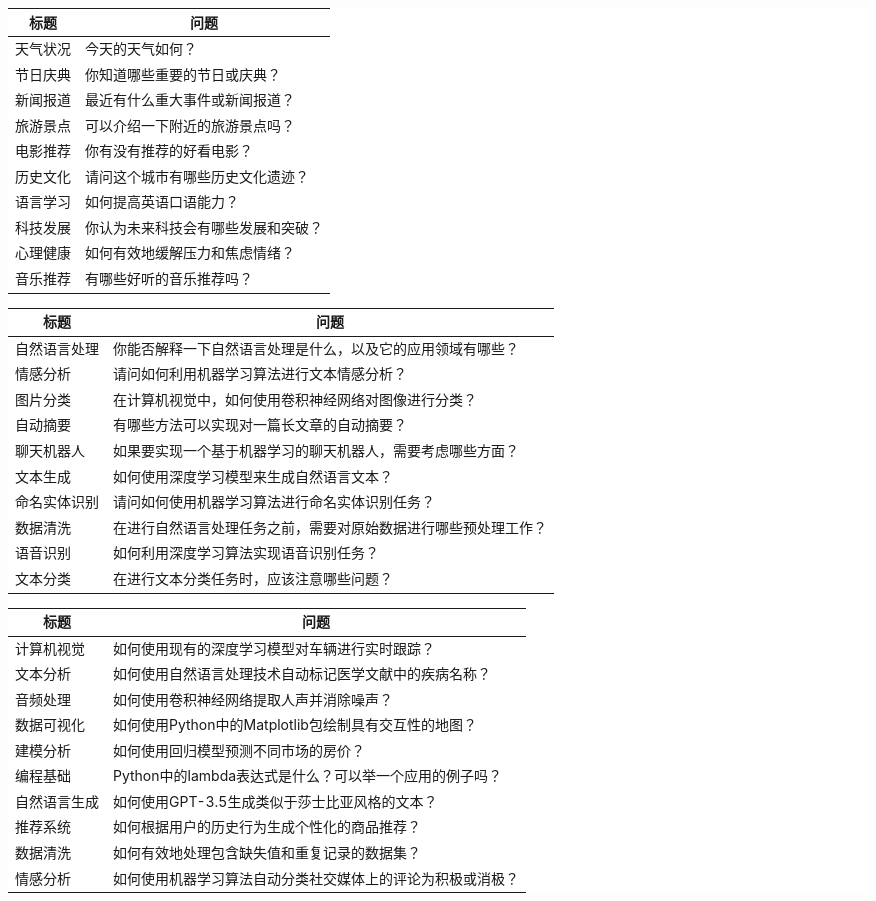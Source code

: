 |标题|问题|
|---|---|
|天气状况|今天的天气如何？|
|节日庆典|你知道哪些重要的节日或庆典？|
|新闻报道|最近有什么重大事件或新闻报道？|
|旅游景点|可以介绍一下附近的旅游景点吗？|
|电影推荐|你有没有推荐的好看电影？|
|历史文化|请问这个城市有哪些历史文化遗迹？|
|语言学习|如何提高英语口语能力？|
|科技发展|你认为未来科技会有哪些发展和突破？|
|心理健康|如何有效地缓解压力和焦虑情绪？|
|音乐推荐|有哪些好听的音乐推荐吗？|

|标题|问题|
|---|---|
|自然语言处理|你能否解释一下自然语言处理是什么，以及它的应用领域有哪些？|
|情感分析|请问如何利用机器学习算法进行文本情感分析？|
|图片分类|在计算机视觉中，如何使用卷积神经网络对图像进行分类？|
|自动摘要|有哪些方法可以实现对一篇长文章的自动摘要？|
|聊天机器人|如果要实现一个基于机器学习的聊天机器人，需要考虑哪些方面？|
|文本生成|如何使用深度学习模型来生成自然语言文本？|
|命名实体识别|请问如何使用机器学习算法进行命名实体识别任务？|
|数据清洗|在进行自然语言处理任务之前，需要对原始数据进行哪些预处理工作？|
|语音识别|如何利用深度学习算法实现语音识别任务？|
|文本分类|在进行文本分类任务时，应该注意哪些问题？|

|标题|问题|
|---|---|
|计算机视觉|如何使用现有的深度学习模型对车辆进行实时跟踪？|
|文本分析|如何使用自然语言处理技术自动标记医学文献中的疾病名称？|
|音频处理|如何使用卷积神经网络提取人声并消除噪声？|
|数据可视化|如何使用Python中的Matplotlib包绘制具有交互性的地图？|
|建模分析|如何使用回归模型预测不同市场的房价？|
|编程基础|Python中的lambda表达式是什么？可以举一个应用的例子吗？|
|自然语言生成|如何使用GPT-3.5生成类似于莎士比亚风格的文本？|
|推荐系统|如何根据用户的历史行为生成个性化的商品推荐？|
|数据清洗|如何有效地处理包含缺失值和重复记录的数据集？|
|情感分析|如何使用机器学习算法自动分类社交媒体上的评论为积极或消极？|
